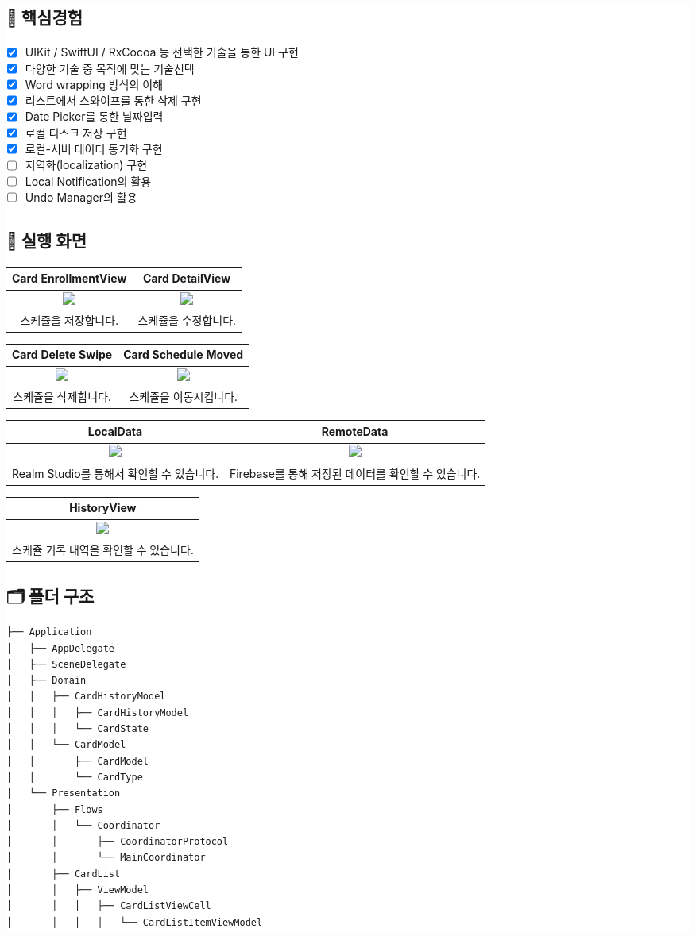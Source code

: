 ## 🤔 핵심경험

- [x] UIKit / SwiftUI / RxCocoa 등 선택한 기술을 통한 UI 구현
- [x] 다양한 기술 중 목적에 맞는 기술선택
- [x] Word wrapping 방식의 이해
- [x] 리스트에서 스와이프를 통한 삭제 구현
- [x] Date Picker를 통한 날짜입력
- [x] 로컬 디스크 저장 구현
- [x] 로컬-서버 데이터 동기화 구현
- [ ] 지역화(localization) 구현
- [ ] Local Notification의 활용
- [ ] Undo Manager의 활용
    
## 📱 실행 화면

|Card EnrollmentView|Card DetailView|
|:--:|:--:|
|<img src="https://i.imgur.com/uXChyaS.gif" width="350">|<img src="https://i.imgur.com/z775Pv8.gif" width="350">|
|스케쥴을 저장합니다.|스케쥴을 수정합니다.|

|Card Delete Swipe|Card Schedule Moved|
|:--:|:--:|
|<img src="https://i.imgur.com/IGgqr24.gif" width="350">|<img src="https://i.imgur.com/2jZQRe4.gif" width="350">|
|스케쥴을 삭제합니다.|스케쥴을 이동시킵니다.|



|LocalData|RemoteData|
|:--:|:--:|
|<img src="https://i.imgur.com/8fRastf.gif" width="350">|<img src="https://i.imgur.com/gqz3CtQ.png" width="350">|
|Realm Studio를 통해서 확인할 수 있습니다.|Firebase를 통해 저장된 데이터를 확인할 수 있습니다.|

    
    
|HistoryView|
|:--:|
|<img src="https://i.imgur.com/RkYa6M2.gif" width="350">|
|스케쥴 기록 내역을 확인할 수 있습니다.|

## 🗂 폴더 구조

```
├── Application
│   ├── AppDelegate
│   ├── SceneDelegate
│   ├── Domain
│   │   ├── CardHistoryModel
│   │   │   ├── CardHistoryModel
│   │   │   └── CardState
│   │   └── CardModel
│   │       ├── CardModel
│   │       └── CardType
│   └── Presentation
│       ├── Flows
│       │   └── Coordinator
│       │       ├── CoordinatorProtocol
│       │       └── MainCoordinator
│       ├── CardList
│       │   ├── ViewModel
│       │   │   ├── CardListViewCell
│       │   │   │   └── CardListItemViewModel
```
